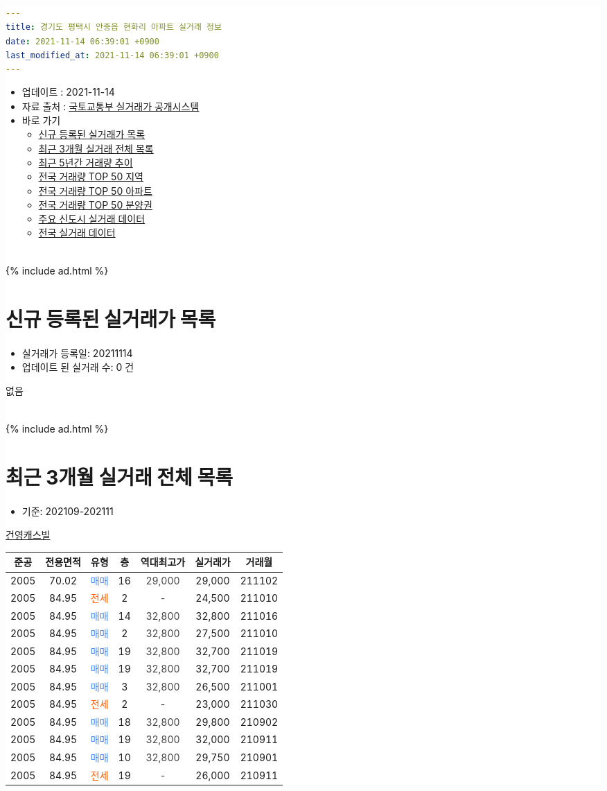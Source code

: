 ```yaml
---
title: 경기도 평택시 안중읍 현화리 아파트 실거래 정보
date: 2021-11-14 06:39:01 +0900
last_modified_at: 2021-11-14 06:39:01 +0900
---
```


* 업데이트 : 2021-11-14
* 자료 출처 : [국토교통부 실거래가 공개시스템](http://rt.molit.go.kr)
* 바로 가기
    * [신규 등록된 실거래가 목록](#신규-등록된-실거래가-목록)
    * [최근 3개월 실거래 전체 목록](#최근-3개월-실거래-전체-목록)
    * [최근 5년간 거래량 추이](#최근-5년간-거래량-추이)
    * [전국 거래량 TOP 50 지역](https://inasie.github.io/apt-trade-info/최근-3개월-전국에서-가장-거래가-많이-발생한-지역)
    * [전국 거래량 TOP 50 아파트](https://inasie.github.io/apt-trade-info/최근-3개월-전국에서-가장-거래가-많이-발생한-아파트)
    * [전국 거래량 TOP 50 분양권](https://inasie.github.io/apt-trade-info/최근-3개월-전국에서-가장-거래가-많이-발생한-분양권)
    * [주요 신도시 실거래 데이터](https://inasie.github.io/apt-trade-info/주요-신도시)
    * [전국 실거래 데이터](https://inasie.github.io/apt-trade-info/전국)
<br>
{% include ad.html %}
<br>

# 신규 등록된 실거래가 목록
* 실거래가 등록일: 20211114
* 업데이트 된 실거래 수: 0 건

없음

<br>
{% include ad.html %}
<br>

# 최근 3개월 실거래 전체 목록
* 기준: 202109-202111


[건영캐스빌](https://search.naver.com/search.naver?query=%EA%B2%BD%EA%B8%B0%EB%8F%84+%ED%8F%89%ED%83%9D%EC%8B%9C+%EC%95%88%EC%A4%91%EC%9D%8D+%ED%98%84%ED%99%94%EB%A6%AC+%EA%B1%B4%EC%98%81%EC%BA%90%EC%8A%A4%EB%B9%8C)

|준공|전용면적|유형|층|역대최고가|실거래가|거래월|
|:---:|:---:|:---:|:---:|:---:|:---:|:---:|
|2005|70.02|<span style="color:#4285f3">매매</span>|16|<span style="color:#444444">29,000</span>|29,000|211102|
|2005|84.95|<span style="color:#ff5a00">전세</span>|2|<span style="color:#444444">-</span>|24,500|211010|
|2005|84.95|<span style="color:#4285f3">매매</span>|14|<span style="color:#444444">32,800</span>|32,800|211016|
|2005|84.95|<span style="color:#4285f3">매매</span>|2|<span style="color:#444444">32,800</span>|27,500|211010|
|2005|84.95|<span style="color:#4285f3">매매</span>|19|<span style="color:#444444">32,800</span>|32,700|211019|
|2005|84.95|<span style="color:#4285f3">매매</span>|19|<span style="color:#444444">32,800</span>|32,700|211019|
|2005|84.95|<span style="color:#4285f3">매매</span>|3|<span style="color:#444444">32,800</span>|26,500|211001|
|2005|84.95|<span style="color:#ff5a00">전세</span>|2|<span style="color:#444444">-</span>|23,000|211030|
|2005|84.95|<span style="color:#4285f3">매매</span>|18|<span style="color:#444444">32,800</span>|29,800|210902|
|2005|84.95|<span style="color:#4285f3">매매</span>|19|<span style="color:#444444">32,800</span>|32,000|210911|
|2005|84.95|<span style="color:#4285f3">매매</span>|10|<span style="color:#444444">32,800</span>|29,750|210901|
|2005|84.95|<span style="color:#ff5a00">전세</span>|19|<span style="color:#444444">-</span>|26,000|210911|